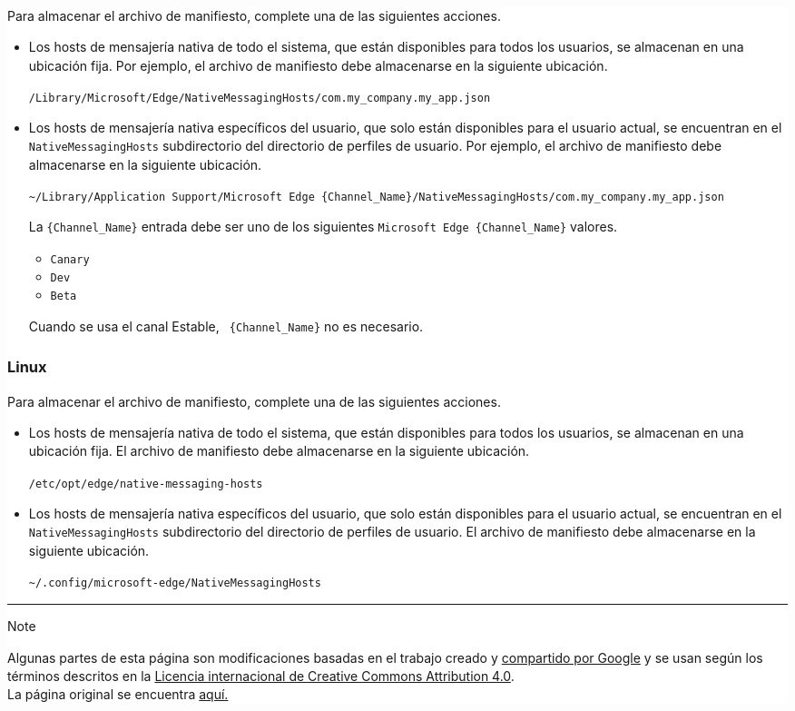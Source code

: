 <a id="copy-manifest-file"></a>  

Para almacenar el archivo de manifiesto, complete una de las siguientes acciones.  

*   Los hosts de mensajería nativa de todo el sistema, que están disponibles para todos los usuarios, se almacenan en una ubicación fija.  Por ejemplo, el archivo de manifiesto debe almacenarse en la siguiente ubicación.  
    
    ```bash
    /Library/Microsoft/Edge/NativeMessagingHosts/com.my_company.my_app.json
    ```  
    
*   Los hosts de mensajería nativa específicos del usuario, que solo están disponibles para el usuario actual, se encuentran en el `NativeMessagingHosts` subdirectorio del directorio de perfiles de usuario.  Por ejemplo, el archivo de manifiesto debe almacenarse en la siguiente ubicación.  
    
    ```bash
    ~/Library/Application Support/Microsoft Edge {Channel_Name}/NativeMessagingHosts/com.my_company.my_app.json
    ```  
    
    La  `{Channel_Name}` entrada debe ser uno de los siguientes `Microsoft Edge {Channel_Name}` valores.  
    
    *   `Canary`  
    *   `Dev`  
    *   `Beta`  
        
    Cuando se usa el canal Estable, ` {Channel_Name}` no es necesario.  
    
### [<a name="linux"></a>Linux](#tab/linux/)  

<a id="copy-manifest-file"></a>  

Para almacenar el archivo de manifiesto, complete una de las siguientes acciones.  

*   Los hosts de mensajería nativa de todo el sistema, que están disponibles para todos los usuarios, se almacenan en una ubicación fija.  El archivo de manifiesto debe almacenarse en la siguiente ubicación.  
    
    ```bash
    /etc/opt/edge/native-messaging-hosts
    ```
    
*   Los hosts de mensajería nativa específicos del usuario, que solo están disponibles para el usuario actual, se encuentran en el `NativeMessagingHosts` subdirectorio del directorio de perfiles de usuario.  El archivo de manifiesto debe almacenarse en la siguiente ubicación.  
    
    ```bash
    ~/.config/microsoft-edge/NativeMessagingHosts
    ```  
    
* * *  

  

[MicrosoftMicrosoftedgeAddonsMicrosoftEdgeExtensionsHome]: https://microsoftedge.microsoft.com/addons/Microsoft-Edge-Extensions-Home "Complementos de Microsoft Edge"

> [!NOTE]
> Algunas partes de esta página son modificaciones basadas en el trabajo creado y [compartido por Google][GoogleSitePolicies] y se usan según los términos descritos en la [Licencia internacional de Creative Commons Attribution 4.0][CCA4IL].  
> La página original se encuentra [aquí.](https://developer.chrome.com/extensions/nativeMessaging)  


[CCA4IL]: https://creativecommons.org/licenses/by/4.0  
[CCby4Image]: https://i.creativecommons.org/l/by/4.0/88x31.png  
[GoogleSitePolicies]: https://developers.google.com/terms/site-policies